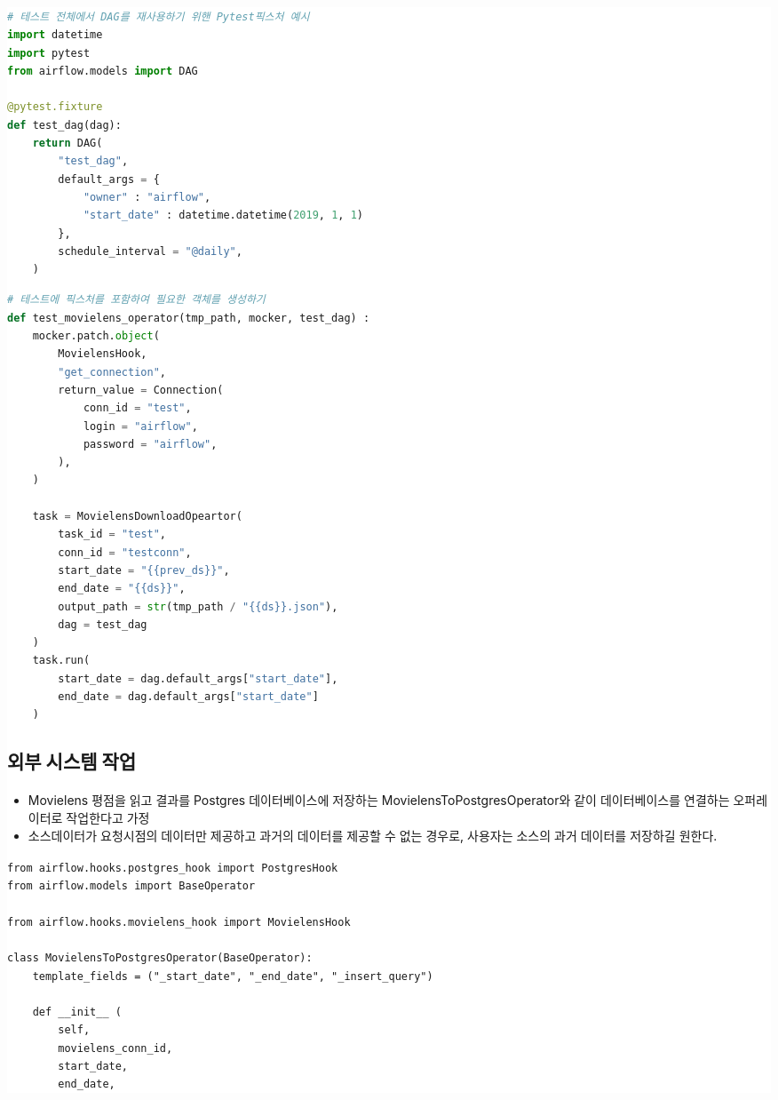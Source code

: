 ```python
# 테스트 전체에서 DAG를 재사용하기 위핸 Pytest픽스처 예시
import datetime
import pytest
from airflow.models import DAG

@pytest.fixture
def test_dag(dag):
    return DAG(
        "test_dag",
        default_args = {
            "owner" : "airflow",
            "start_date" : datetime.datetime(2019, 1, 1)
        },
        schedule_interval = "@daily",
    )
```

```python
# 테스트에 픽스처를 포함하여 필요한 객체를 생성하기
def test_movielens_operator(tmp_path, mocker, test_dag) :
    mocker.patch.object(
        MovielensHook,
        "get_connection",
        return_value = Connection(
            conn_id = "test",
            login = "airflow",
            password = "airflow",
        ),
    )
    
    task = MovielensDownloadOpeartor(
        task_id = "test",
        conn_id = "testconn",
        start_date = "{{prev_ds}}",
        end_date = "{{ds}}",
        output_path = str(tmp_path / "{{ds}}.json"),
        dag = test_dag
    )
    task.run(
        start_date = dag.default_args["start_date"],
        end_date = dag.default_args["start_date"]
    )
```

## 외부 시스템 작업

- Movielens 평점을 읽고 결과를 Postgres 데이터베이스에 저장하는 MovielensToPostgresOperator와 같이 데이터베이스를 연결하는 오퍼레이터로 작업한다고 가정
- 소스데이터가 요청시점의 데이터만 제공하고 과거의 데이터를 제공할 수 없는 경우로, 사용자는 소스의 과거 데이터를 저장하길 원한다.

```
from airflow.hooks.postgres_hook import PostgresHook
from airflow.models import BaseOperator

from airflow.hooks.movielens_hook import MovielensHook

class MovielensToPostgresOperator(BaseOperator):
    template_fields = ("_start_date", "_end_date", "_insert_query")
    
    def __init__ (
        self,
        movielens_conn_id,
        start_date,
        end_date,
```